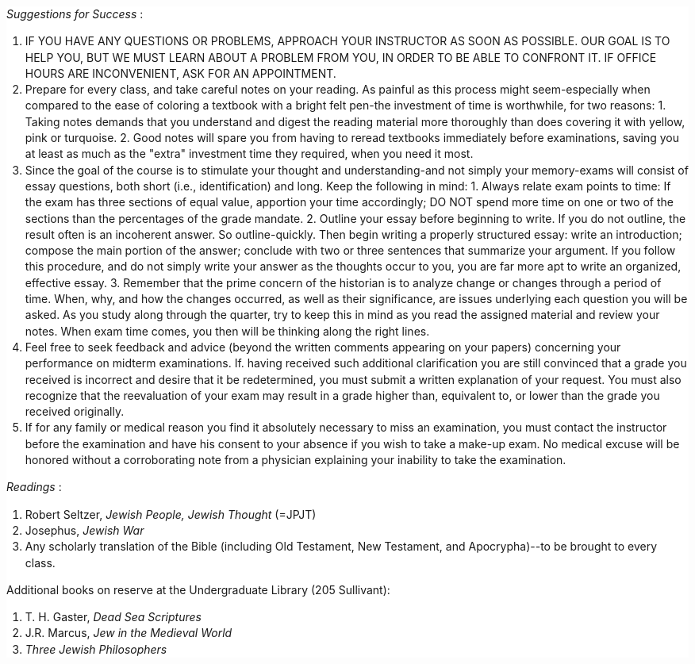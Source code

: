 _Suggestions for Success_ :

  1. IF YOU HAVE ANY QUESTIONS OR PROBLEMS, APPROACH YOUR INSTRUCTOR AS SOON AS POSSIBLE. OUR GOAL IS TO HELP YOU, BUT WE MUST LEARN ABOUT A PROBLEM FROM YOU, IN ORDER TO BE ABLE TO CONFRONT IT. IF OFFICE HOURS ARE INCONVENIENT, ASK FOR AN APPOINTMENT. 
  2. Prepare for every class, and take careful notes on your reading. As painful as this process might seem-especially when compared to the ease of coloring a textbook with a bright felt pen-the investment of time is worthwhile, for two reasons: 
    1. Taking notes demands that you understand and digest the reading material more thoroughly than does covering it with yellow, pink or turquoise.
    2. Good notes will spare you from having to reread textbooks immediately before examinations, saving you at least as much as the "extra" investment time they required, when you need it most.
  3. Since the goal of the course is to stimulate your thought and understanding-and not simply your memory-exams will consist of essay questions, both short (i.e., identification) and long. Keep the following in mind:
    1. Always relate exam points to time: If the exam has three sections of equal value, apportion your time accordingly; DO NOT spend more time on one or two of the sections than the percentages of the grade mandate.
    2. Outline your essay before beginning to write. If you do not outline, the result often is an incoherent answer. So outline-quickly. Then begin writing a properly structured essay: write an introduction; compose the main portion of the answer; conclude with two or three sentences that summarize your argument. If you follow this procedure, and do not simply write your answer as the thoughts occur to you, you are far more apt to write an organized, effective essay.
    3. Remember that the prime concern of the historian is to analyze change or changes through a period of time. When, why, and how the changes occurred, as well as their significance, are issues underlying each question you will be asked. As you study along through the quarter, try to keep this in mind as you read the assigned material and review your notes. When exam time comes, you then will be thinking along the right lines.
  4. Feel free to seek feedback and advice (beyond the written comments appearing on your papers) concerning your performance on midterm examinations. If. having received such additional clarification you are still convinced that a grade you received is incorrect and desire that it be redetermined, you must submit a written explanation of your request. You must also recognize that the reevaluation of your exam may result in a grade higher than, equivalent to, or lower than the grade you received originally.
  5. If for any family or medical reason you find it absolutely necessary to miss an examination, you must contact the instructor before the examination and have his consent to your absence if you wish to take a make-up exam. No medical excuse will be honored without a corroborating note from a physician explaining your inability to take the examination.



_Readings_ :

  1. Robert Seltzer, _Jewish People, Jewish Thought_ (=JPJT)
  2. Josephus, _Jewish War_
  3. Any scholarly translation of the Bible (including Old Testament, New Testament, and Apocrypha)--to be brought to every class.

Additional books on reserve at the Undergraduate Library (205 Sullivant):

  1. T. H. Gaster, _Dead Sea Scriptures_
  2. J.R. Marcus, _Jew in the Medieval World_
  3. _Three Jewish Philosophers_ 


